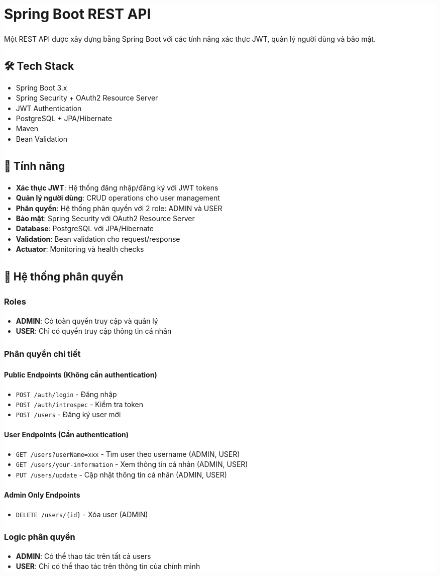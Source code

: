 # Spring Boot REST API

Một REST API được xây dựng bằng Spring Boot với các tính năng xác thực JWT, quản lý người dùng và bảo mật.

## 🛠️ Tech Stack
- Spring Boot 3.x
- Spring Security + OAuth2 Resource Server
- JWT Authentication
- PostgreSQL + JPA/Hibernate
- Maven
- Bean Validation

## 🚀 Tính năng

- **Xác thực JWT**: Hệ thống đăng nhập/đăng ký với JWT tokens
- **Quản lý người dùng**: CRUD operations cho user management
- **Phân quyền**: Hệ thống phân quyền với 2 role: ADMIN và USER
- **Bảo mật**: Spring Security với OAuth2 Resource Server
- **Database**: PostgreSQL với JPA/Hibernate
- **Validation**: Bean validation cho request/response
- **Actuator**: Monitoring và health checks

## 🔐 Hệ thống phân quyền

### Roles
- **ADMIN**: Có toàn quyền truy cập và quản lý
- **USER**: Chỉ có quyền truy cập thông tin cá nhân

### Phân quyền chi tiết

#### Public Endpoints (Không cần authentication)
- `POST /auth/login` - Đăng nhập
- `POST /auth/introspec` - Kiểm tra token
- `POST /users` - Đăng ký user mới

#### User Endpoints (Cần authentication)
- `GET /users?userName=xxx` - Tìm user theo username (ADMIN, USER)
- `GET /users/your-information` - Xem thông tin cá nhân (ADMIN, USER)
- `PUT /users/update` - Cập nhật thông tin cá nhân (ADMIN, USER)

#### Admin Only Endpoints
- `DELETE /users/{id}` - Xóa user (ADMIN)


### Logic phân quyền
- **ADMIN**: Có thể thao tác trên tất cả users
- **USER**: Chỉ có thể thao tác trên thông tin của chính mình
